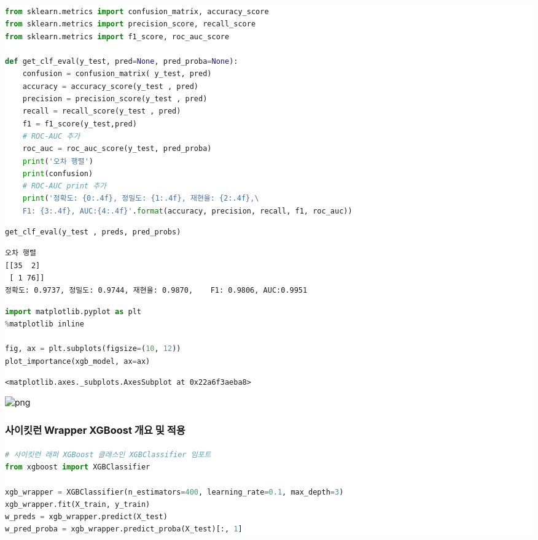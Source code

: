 

```python
from sklearn.metrics import confusion_matrix, accuracy_score
from sklearn.metrics import precision_score, recall_score
from sklearn.metrics import f1_score, roc_auc_score

def get_clf_eval(y_test, pred=None, pred_proba=None):
    confusion = confusion_matrix( y_test, pred)
    accuracy = accuracy_score(y_test , pred)
    precision = precision_score(y_test , pred)
    recall = recall_score(y_test , pred)
    f1 = f1_score(y_test,pred)
    # ROC-AUC 추가 
    roc_auc = roc_auc_score(y_test, pred_proba)
    print('오차 행렬')
    print(confusion)
    # ROC-AUC print 추가
    print('정확도: {0:.4f}, 정밀도: {1:.4f}, 재현율: {2:.4f},\
    F1: {3:.4f}, AUC:{4:.4f}'.format(accuracy, precision, recall, f1, roc_auc))
```


```python
get_clf_eval(y_test , preds, pred_probs)
```

    오차 행렬
    [[35  2]
     [ 1 76]]
    정확도: 0.9737, 정밀도: 0.9744, 재현율: 0.9870,    F1: 0.9806, AUC:0.9951
    


```python
import matplotlib.pyplot as plt
%matplotlib inline

fig, ax = plt.subplots(figsize=(10, 12))
plot_importance(xgb_model, ax=ax)
```




    <matplotlib.axes._subplots.AxesSubplot at 0x22a6f3aeba8>




![png](output_23_1.png)


### 사이킷런 Wrapper XGBoost 개요 및 적용 


```python
# 사이킷런 래퍼 XGBoost 클래스인 XGBClassifier 임포트
from xgboost import XGBClassifier

xgb_wrapper = XGBClassifier(n_estimators=400, learning_rate=0.1, max_depth=3)
xgb_wrapper.fit(X_train, y_train)
w_preds = xgb_wrapper.predict(X_test)
w_pred_proba = xgb_wrapper.predict_proba(X_test)[:, 1]
```
